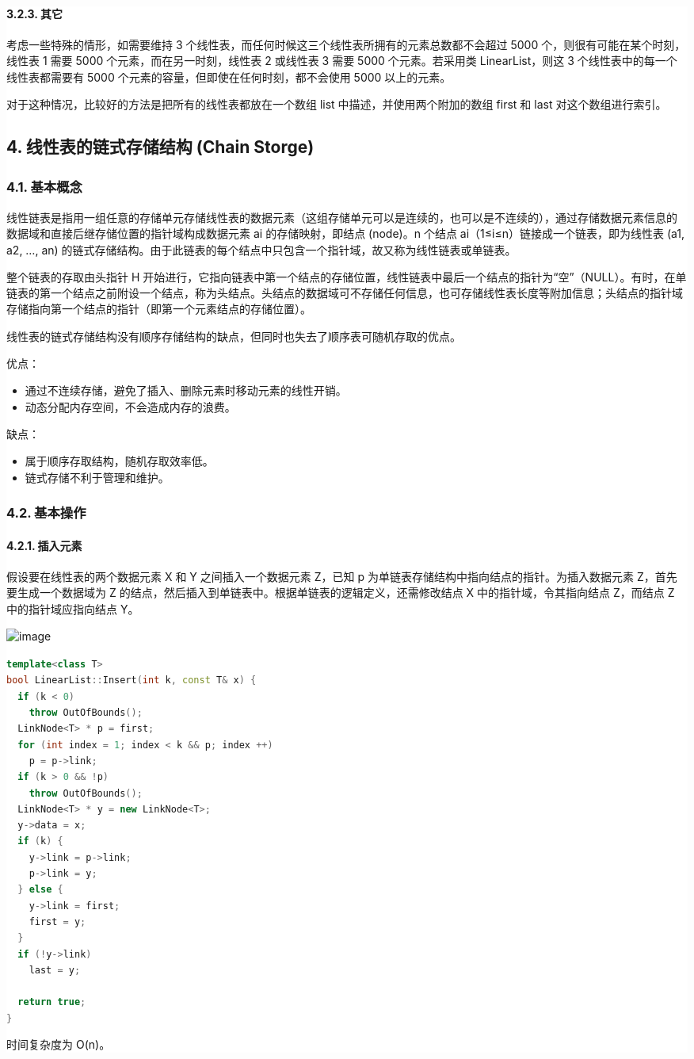 #### 3.2.3. 其它

考虑一些特殊的情形，如需要维持 3 个线性表，而任何时候这三个线性表所拥有的元素总数都不会超过 5000 个，则很有可能在某个时刻，线性表 1 需要 5000 个元素，而在另一时刻，线性表 2 或线性表 3 需要 5000 个元素。若采用类 LinearList，则这 3 个线性表中的每一个线性表都需要有 5000 个元素的容量，但即使在任何时刻，都不会使用 5000 以上的元素。

对于这种情况，比较好的方法是把所有的线性表都放在一个数组 list 中描述，并使用两个附加的数组 first 和 last 对这个数组进行索引。

## 4. 线性表的链式存储结构 (Chain Storge)

### 4.1. 基本概念

线性链表是指用一组任意的存储单元存储线性表的数据元素（这组存储单元可以是连续的，也可以是不连续的），通过存储数据元素信息的数据域和直接后继存储位置的指针域构成数据元素 ai 的存储映射，即结点 (node)。n 个结点 ai（1≤i≤n）链接成一个链表，即为线性表 (a1, a2, …, an) 的链式存储结构。由于此链表的每个结点中只包含一个指针域，故又称为线性链表或单链表。 

整个链表的存取由头指针 H 开始进行，它指向链表中第一个结点的存储位置，线性链表中最后一个结点的指针为“空”（NULL）。有时，在单链表的第一个结点之前附设一个结点，称为头结点。头结点的数据域可不存储任何信息，也可存储线性表长度等附加信息；头结点的指针域存储指向第一个结点的指针（即第一个元素结点的存储位置）。

线性表的链式存储结构没有顺序存储结构的缺点，但同时也失去了顺序表可随机存取的优点。

优点：
- 通过不连续存储，避免了插入、删除元素时移动元素的线性开销。
- 动态分配内存空间，不会造成内存的浪费。

缺点：
- 属于顺序存取结构，随机存取效率低。
- 链式存储不利于管理和维护。

### 4.2. 基本操作

#### 4.2.1. 插入元素

假设要在线性表的两个数据元素 X 和 Y 之间插入一个数据元素 Z，已知 p 为单链表存储结构中指向结点的指针。为插入数据元素 Z，首先要生成一个数据域为 Z 的结点，然后插入到单链表中。根据单链表的逻辑定义，还需修改结点 X 中的指针域，令其指向结点 Z，而结点 Z 中的指针域应指向结点 Y。

![image](http://otaivnlxc.bkt.clouddn.com/jpg/2018/2/21/018b4bfb80b56afb9a7fff49f6f2dbcc.jpg)

```cpp
template<class T>
bool LinearList::Insert(int k, const T& x) {
  if (k < 0)
    throw OutOfBounds();
  LinkNode<T> * p = first;
  for (int index = 1; index < k && p; index ++) 
    p = p->link;
  if (k > 0 && !p)
    throw OutOfBounds();
  LinkNode<T> * y = new LinkNode<T>;
  y->data = x;
  if (k) {
    y->link = p->link;
    p->link = y;
  } else {
    y->link = first;
    first = y;
  }
  if (!y->link)
    last = y;
  
  return true;
}
```
时间复杂度为 O(n)。
